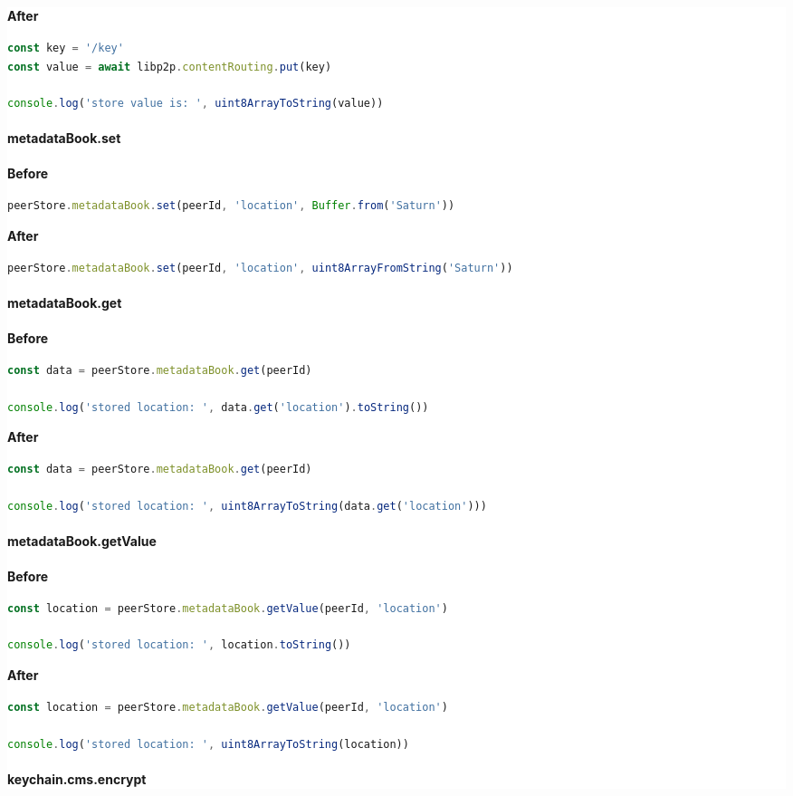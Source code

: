 **After**

```js
const key = '/key'
const value = await libp2p.contentRouting.put(key)

console.log('store value is: ', uint8ArrayToString(value))
```

#### metadataBook.set

**Before**

```js
peerStore.metadataBook.set(peerId, 'location', Buffer.from('Saturn'))
```

**After**

```js
peerStore.metadataBook.set(peerId, 'location', uint8ArrayFromString('Saturn'))
```

#### metadataBook.get

**Before**

```js
const data = peerStore.metadataBook.get(peerId)

console.log('stored location: ', data.get('location').toString())
```

**After**

```js
const data = peerStore.metadataBook.get(peerId)

console.log('stored location: ', uint8ArrayToString(data.get('location')))
```

#### metadataBook.getValue

**Before**

```js
const location = peerStore.metadataBook.getValue(peerId, 'location')

console.log('stored location: ', location.toString())
```

**After**

```js
const location = peerStore.metadataBook.getValue(peerId, 'location')

console.log('stored location: ', uint8ArrayToString(location))
```

#### keychain.cms.encrypt
